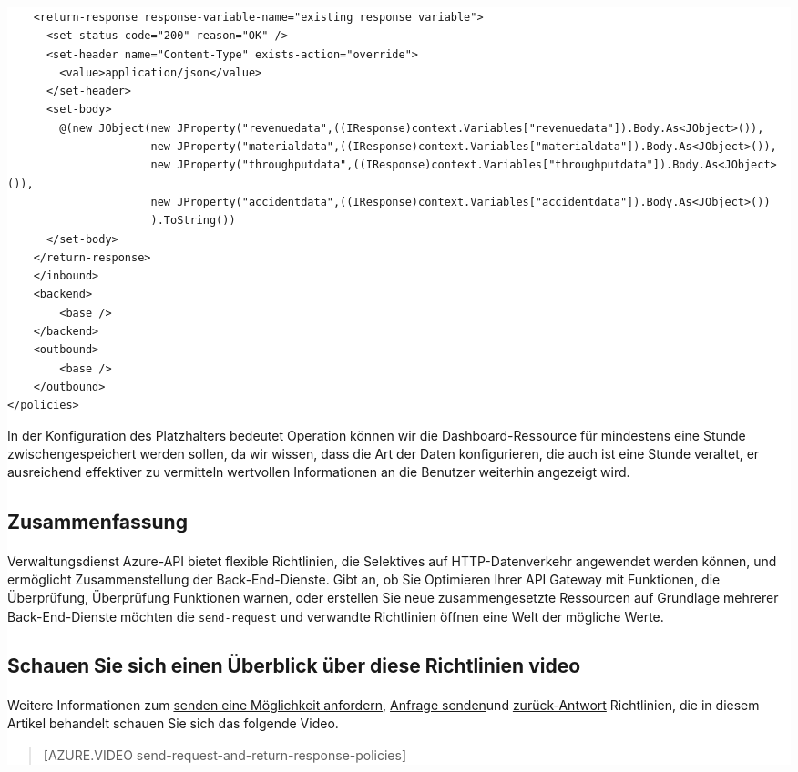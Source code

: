         <return-response response-variable-name="existing response variable">
          <set-status code="200" reason="OK" />
          <set-header name="Content-Type" exists-action="override">
            <value>application/json</value>
          </set-header>
          <set-body>
            @(new JObject(new JProperty("revenuedata",((IResponse)context.Variables["revenuedata"]).Body.As<JObject>()),
                          new JProperty("materialdata",((IResponse)context.Variables["materialdata"]).Body.As<JObject>()),
                          new JProperty("throughputdata",((IResponse)context.Variables["throughputdata"]).Body.As<JObject>()),
                          new JProperty("accidentdata",((IResponse)context.Variables["accidentdata"]).Body.As<JObject>())
                          ).ToString())
          </set-body>
        </return-response>
        </inbound>
        <backend>
            <base />
        </backend>
        <outbound>
            <base />
        </outbound>
    </policies>

In der Konfiguration des Platzhalters bedeutet Operation können wir die Dashboard-Ressource für mindestens eine Stunde zwischengespeichert werden sollen, da wir wissen, dass die Art der Daten konfigurieren, die auch ist eine Stunde veraltet, er ausreichend effektiver zu vermitteln wertvollen Informationen an die Benutzer weiterhin angezeigt wird.

## <a name="summary"></a>Zusammenfassung
Verwaltungsdienst Azure-API bietet flexible Richtlinien, die Selektives auf HTTP-Datenverkehr angewendet werden können, und ermöglicht Zusammenstellung der Back-End-Dienste. Gibt an, ob Sie Optimieren Ihrer API Gateway mit Funktionen, die Überprüfung, Überprüfung Funktionen warnen, oder erstellen Sie neue zusammengesetzte Ressourcen auf Grundlage mehrerer Back-End-Dienste möchten die `send-request` und verwandte Richtlinien öffnen eine Welt der mögliche Werte.

## <a name="watch-a-video-overview-of-these-policies"></a>Schauen Sie sich einen Überblick über diese Richtlinien video
Weitere Informationen zum [senden eine Möglichkeit anfordern](https://msdn.microsoft.com/library/azure/dn894085.aspx#SendOneWayRequest), [Anfrage senden](https://msdn.microsoft.com/library/azure/dn894085.aspx#SendRequest)und [zurück-Antwort](https://msdn.microsoft.com/library/azure/dn894085.aspx#ReturnResponse) Richtlinien, die in diesem Artikel behandelt schauen Sie sich das folgende Video.

> [AZURE.VIDEO send-request-and-return-response-policies]
